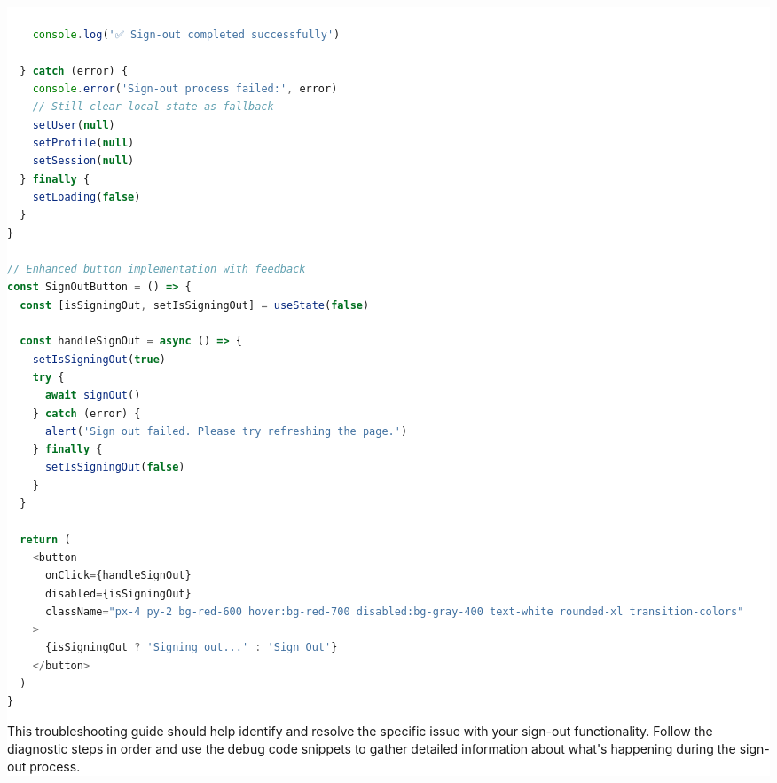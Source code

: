```javascript
    
    console.log('✅ Sign-out completed successfully')
    
  } catch (error) {
    console.error('Sign-out process failed:', error)
    // Still clear local state as fallback
    setUser(null)
    setProfile(null)
    setSession(null)
  } finally {
    setLoading(false)
  }
}

// Enhanced button implementation with feedback
const SignOutButton = () => {
  const [isSigningOut, setIsSigningOut] = useState(false)
  
  const handleSignOut = async () => {
    setIsSigningOut(true)
    try {
      await signOut()
    } catch (error) {
      alert('Sign out failed. Please try refreshing the page.')
    } finally {
      setIsSigningOut(false)
    }
  }
  
  return (
    <button
      onClick={handleSignOut}
      disabled={isSigningOut}
      className="px-4 py-2 bg-red-600 hover:bg-red-700 disabled:bg-gray-400 text-white rounded-xl transition-colors"
    >
      {isSigningOut ? 'Signing out...' : 'Sign Out'}
    </button>
  )
}
```

This troubleshooting guide should help identify and resolve the specific issue with your sign-out functionality. Follow the diagnostic steps in order and use the debug code snippets to gather detailed information about what's happening during the sign-out process.